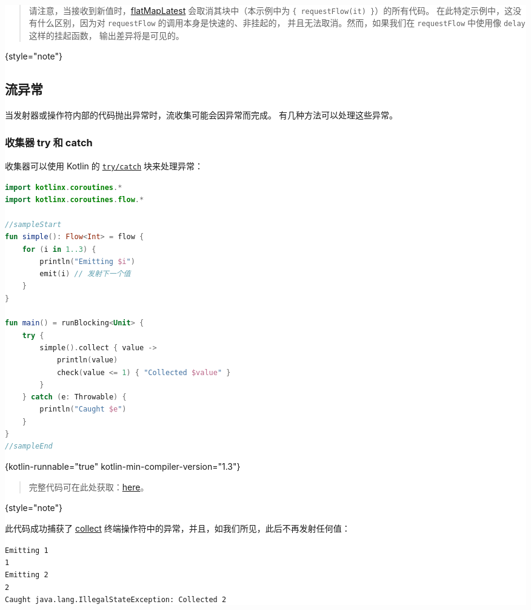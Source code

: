
  
> 请注意，当接收到新值时，[flatMapLatest] 会取消其块中（本示例中为 `{ requestFlow(it) }`）的所有代码。
> 在此特定示例中，这没有什么区别，因为对 `requestFlow` 的调用本身是快速的、非挂起的，
> 并且无法取消。然而，如果我们在 `requestFlow` 中使用像 `delay` 这样的挂起函数，
> 输出差异将是可见的。
>
{style="note"}

## 流异常

当发射器或操作符内部的代码抛出异常时，流收集可能会因异常而完成。
有几种方法可以处理这些异常。

### 收集器 try 和 catch

收集器可以使用 Kotlin 的 [`try/catch`][exceptions] 块来处理异常：

```kotlin
import kotlinx.coroutines.*
import kotlinx.coroutines.flow.*

//sampleStart
fun simple(): Flow<Int> = flow {
    for (i in 1..3) {
        println("Emitting $i")
        emit(i) // 发射下一个值
    }
}

fun main() = runBlocking<Unit> {
    try {
        simple().collect { value ->         
            println(value)
            check(value <= 1) { "Collected $value" }
        }
    } catch (e: Throwable) {
        println("Caught $e")
    } 
}            
//sampleEnd
```
{kotlin-runnable="true" kotlin-min-compiler-version="1.3"}

> 完整代码可在此处获取：[here](https://github.com/Kotlin/kotlinx.coroutines/blob/master/kotlinx-coroutines-core/jvm/test/guide/example-flow-26.kt)。
>
{style="note"}

此代码成功捕获了 [collect] 终端操作符中的异常，并且，如我们所见，此后不再发射任何值：

```text 
Emitting 1
1
Emitting 2
2
Caught java.lang.IllegalStateException: Collected 2
```


[//]: # (title: 异步流)
[collections]: https://kotlinlang.org/docs/reference/collections-overview.html 
[List]: https://kotlinlang.org/api/latest/jvm/stdlib/kotlin.collections/-list/ 
[forEach]: https://kotlinlang.org/api/latest/jvm/stdlib/kotlin.collections/for-each.html
[Sequence]: https://kotlinlang.org/api/latest/jvm/stdlib/kotlin.sequences/
[Sequence.zip]: https://kotlinlang.org/api/latest/jvm/stdlib/kotlin.sequences/zip.html
[Sequence.flatten]: https://kotlinlang.org/api/latest/jvm/stdlib/kotlin.sequences/flatten.html
[Sequence.flatMap]: https://kotlinlang.org/api/latest/jvm/stdlib/kotlin.sequences/flat-map.html
[exceptions]: https://kotlinlang.org/docs/reference/exceptions.html
[delay]: https://kotlinlang.org/api/kotlinx.coroutines/kotlinx-coroutines-core/kotlinx.coroutines/delay.html
[withTimeoutOrNull]: https://kotlinlang.org/api/kotlinx.coroutines/kotlinx-coroutines-core/kotlinx.coroutines/with-timeout-or-null.html
[Dispatchers.Default]: https://kotlinlang.org/api/kotlinx.coroutines/kotlinx-coroutines-core/kotlinx.coroutines/-dispatchers/-default.html
[Dispatchers.Main]: https://kotlinlang.org/api/kotlinx.coroutines/kotlinx-coroutines-core/kotlinx.coroutines/-dispatchers/-main.html
[withContext]: https://kotlinlang.org/api/kotlinx.coroutines/kotlinx-coroutines-core/kotlinx.coroutines/with-context.html
[CoroutineDispatcher]: https://kotlinlang.org/api/kotlinx.coroutines/kotlinx-coroutines-core/kotlinx.coroutines/-coroutine-dispatcher/index.html
[CoroutineScope]: https://kotlinlang.org/api/kotlinx.coroutines/kotlinx-coroutines-core/kotlinx.coroutines/-coroutine-scope/index.html
[runBlocking]: https://kotlinlang.org/api/kotlinx.coroutines/kotlinx-coroutines-core/kotlinx.coroutines/run-blocking.html
[Job]: https://kotlinlang.org/api/kotlinx.coroutines/kotlinx-coroutines-core/kotlinx.coroutines/-job/index.html
[Job.cancel]: https://kotlinlang.org/api/kotlinx.coroutines/kotlinx-coroutines-core/kotlinx.coroutines/cancel.html
[Job.join]: https://kotlinlang.org/api/kotlinx.coroutines/kotlinx-coroutines-core/kotlinx.coroutines/-job/join.html
[ensureActive]: https://kotlinlang.org/api/kotlinx.coroutines/kotlinx-coroutines-core/kotlinx.coroutines/ensure-active.html
[CancellationException]: https://kotlinlang.org/api/kotlinx.coroutines/kotlinx-coroutines-core/kotlinx.coroutines/-cancellation-exception/index.html
[Flow]: https://kotlinlang.org/api/kotlinx.coroutines/kotlinx-coroutines-core/kotlinx.coroutines.flow/-flow/index.html
[_flow]: https://kotlinlang.org/api/kotlinx.coroutines/kotlinx-coroutines-core/kotlinx.coroutines.flow/flow.html
[FlowCollector.emit]: https://kotlinlang.org/api/kotlinx.coroutines/kotlinx-coroutines-core/kotlinx.coroutines.flow/-flow-collector/emit.html
[collect]: https://kotlinlang.org/api/kotlinx.coroutines/kotlinx-coroutines-core/kotlinx.coroutines.flow/collect.html
[flowOf]: https://kotlinlang.org/api/kotlinx.coroutines/kotlinx-coroutines-core/kotlinx.coroutines.flow/flow-of.html
[map]: https://kotlinlang.org/api/kotlinx.coroutines/kotlinx-coroutines-core/kotlinx.coroutines.flow/map.html
[filter]: https://kotlinlang.org/api/kotlinx.coroutines/kotlinx-coroutines-core/kotlinx.coroutines.flow/filter.html
[transform]: https://kotlinlang.org/api/kotlinx.coroutines/kotlinx-coroutines-core/kotlinx.coroutines.flow/transform.html
[take]: https://kotlinlang.org/api/kotlinx.coroutines/kotlinx-coroutines-core/kotlinx.coroutines.flow/take.html
[toList]: https://kotlinlang.org/api/kotlinx.coroutines/kotlinx-coroutines-core/kotlinx.coroutines.flow/to-list.html
[toSet]: https://kotlinlang.org/api/kotlinx.coroutines/kotlinx-coroutines-core/kotlinx.coroutines.flow/to-set.html
[first]: https://kotlinlang.org/api/kotlinx.coroutines/kotlinx-coroutines-core/kotlinx.coroutines.flow/first.html
[single]: https://kotlinlang.org/api/kotlinx.coroutines/kotlinx-coroutines-core/kotlinx.coroutines.flow/single.html
[reduce]: https://kotlinlang.org/api/kotlinx.coroutines/kotlinx-coroutines-core/kotlinx.coroutines.flow/reduce.html
[fold]: https://kotlinlang.org/api/kotlinx.coroutines/kotlinx-coroutines-core/kotlinx.coroutines.flow/fold.html
[flowOn]: https://kotlinlang.org/api/kotlinx.coroutines/kotlinx-coroutines-core/kotlinx.coroutines.flow/flow-on.html
[buffer]: https://kotlinlang.org/api/kotlinx.coroutines/kotlinx-coroutines-core/kotlinx.coroutines.flow/buffer.html
[conflate]: https://kotlinlang.org/api/kotlinx.coroutines/kotlinx-coroutines-core/kotlinx.coroutines.flow/conflate.html
[collectLatest]: https://kotlinlang.org/api/kotlinx.coroutines/kotlinx-coroutines-core/kotlinx.coroutines.flow/collect-latest.html
[zip]: https://kotlinlang.org/api/kotlinx.coroutines/kotlinx-coroutines-core/kotlinx.coroutines.flow/zip.html
[combine]: https://kotlinlang.org/api/kotlinx.coroutines/kotlinx-coroutines-core/kotlinx.coroutines.flow/combine.html
[onEach]: https://kotlinlang.org/api/kotlinx.coroutines/kotlinx-coroutines-core/kotlinx.coroutines.flow/on-each.html
[flatMapConcat]: https://kotlinlang.org/api/kotlinx.coroutines/kotlinx-coroutines-core/kotlinx.coroutines.flow/flat-map-concat.html
[flattenConcat]: https://kotlinlang.org/api/kotlinx.coroutines/kotlinx-coroutines-core/kotlinx.coroutines.flow/flatten-concat.html
[flatMapMerge]: https://kotlinlang.org/api/kotlinx.coroutines/kotlinx-coroutines-core/kotlinx.coroutines.flow/flat-map-merge.html
[flattenMerge]: https://kotlinlang.org/api/kotlinx.coroutines/kotlinx-coroutines-core/kotlinx.coroutines.flow/flatten-merge.html
[DEFAULT_CONCURRENCY]: https://kotlinlang.org/api/kotlinx.coroutines/kotlinx-coroutines-core/kotlinx.coroutines.flow/-d-e-f-a-u-l-t_-c-o-n-c-u-r-r-e-n-c-y.html
[flatMapLatest]: https://kotlinlang.org/api/kotlinx.coroutines/kotlinx-coroutines-core/kotlinx.coroutines.flow/flat-map-latest.html
[catch]: https://kotlinlang.org/api/kotlinx.coroutines/kotlinx-coroutines-core/kotlinx.coroutines.flow/catch.html
[onCompletion]: https://kotlinlang.org/api/kotlinx.coroutines/kotlinx-coroutines-core/kotlinx.coroutines.flow/on-completion.html
[launchIn]: https://kotlinlang.org/api/kotlinx.coroutines/kotlinx-coroutines-core/kotlinx.coroutines.flow/launch-in.html
[IntRange.asFlow]: https://kotlinlang.org/api/kotlinx.coroutines/kotlinx-coroutines-core/kotlinx.coroutines.flow/as-flow.html
[cancellable]: https://kotlinlang.org/api/kotlinx.coroutines/kotlinx-coroutines-core/kotlinx.coroutines.flow/cancellable.html